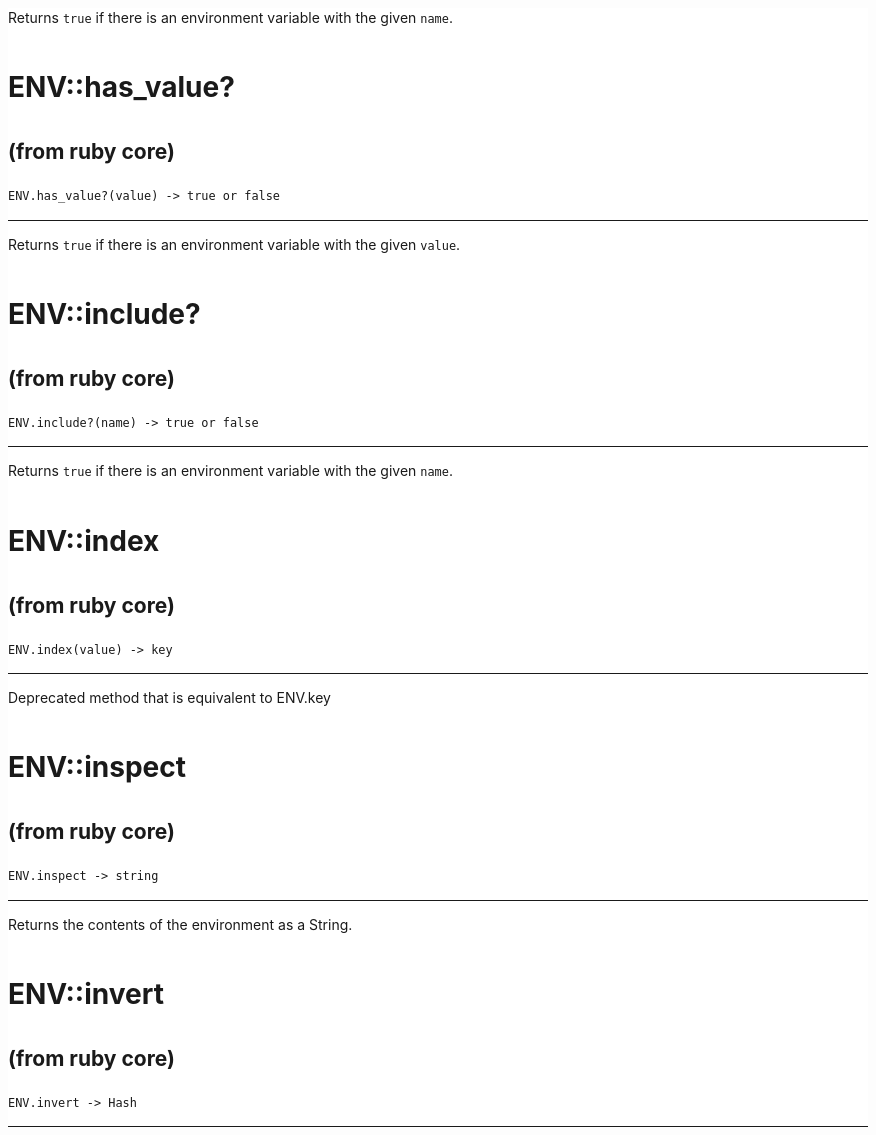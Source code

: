 
Returns `true` if there is an environment variable with the given `name`.


# ENV::has_value?

(from ruby core)
---
    ENV.has_value?(value) -> true or false

---

Returns `true` if there is an environment variable with the given `value`.


# ENV::include?

(from ruby core)
---
    ENV.include?(name) -> true or false

---

Returns `true` if there is an environment variable with the given `name`.


# ENV::index

(from ruby core)
---
    ENV.index(value) -> key

---

Deprecated method that is equivalent to ENV.key


# ENV::inspect

(from ruby core)
---
    ENV.inspect -> string

---

Returns the contents of the environment as a String.


# ENV::invert

(from ruby core)
---
    ENV.invert -> Hash

---